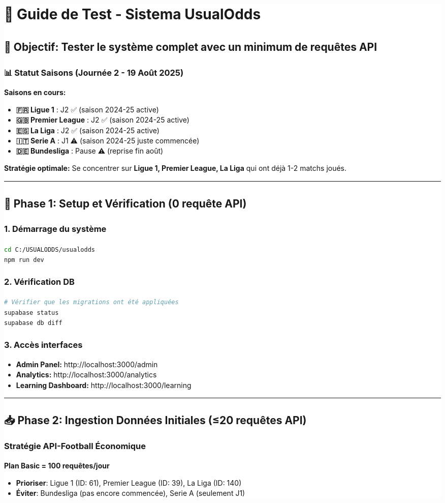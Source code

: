# 🧪 Guide de Test - Sistema UsualOdds

## 🎯 Objectif: Tester le système complet avec un minimum de requêtes API

### 📊 Statut Saisons (Journée 2 - 19 Août 2025)

**Saisons en cours:**
- **🇫🇷 Ligue 1** : J2 ✅ (saison 2024-25 active)  
- **🇬🇧 Premier League** : J2 ✅ (saison 2024-25 active)
- **🇪🇸 La Liga** : J2 ✅ (saison 2024-25 active)
- **🇮🇹 Serie A** : J1 ⚠️ (saison 2024-25 juste commencée)
- **🇩🇪 Bundesliga** : Pause ⚠️ (reprise fin août)

**Stratégie optimale:** Se concentrer sur **Ligue 1, Premier League, La Liga** qui ont déjà 1-2 matchs joués.

---

## 🚀 Phase 1: Setup et Vérification (0 requête API)

### 1. Démarrage du système
```bash
cd C:/USUALODDS/usualodds
npm run dev
```

### 2. Vérification DB
```bash
# Vérifier que les migrations ont été appliquées
supabase status
supabase db diff
```

### 3. Accès interfaces
- **Admin Panel:** http://localhost:3000/admin
- **Analytics:** http://localhost:3000/analytics  
- **Learning Dashboard:** http://localhost:3000/learning

---

## 📥 Phase 2: Ingestion Données Initiales (≤20 requêtes API)

### Stratégie API-Football Économique

**Plan Basic = 100 requêtes/jour**
- **Prioriser**: Ligue 1 (ID: 61), Premier League (ID: 39), La Liga (ID: 140)
- **Éviter**: Bundesliga (pas encore commencée), Serie A (seulement J1)
